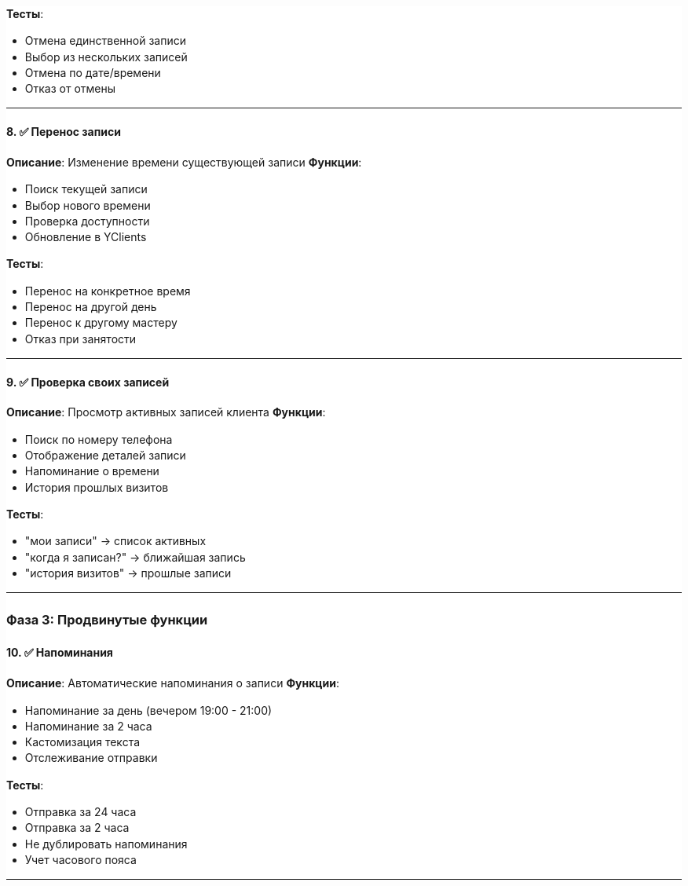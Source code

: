 **Тесты**:
- Отмена единственной записи
- Выбор из нескольких записей
- Отмена по дате/времени
- Отказ от отмены

---

#### 8. ✅ Перенос записи
**Описание**: Изменение времени существующей записи
**Функции**:
- Поиск текущей записи
- Выбор нового времени
- Проверка доступности
- Обновление в YClients

**Тесты**:
- Перенос на конкретное время
- Перенос на другой день
- Перенос к другому мастеру
- Отказ при занятости

---

#### 9. ✅ Проверка своих записей
**Описание**: Просмотр активных записей клиента
**Функции**:
- Поиск по номеру телефона
- Отображение деталей записи
- Напоминание о времени
- История прошлых визитов

**Тесты**:
- "мои записи" → список активных
- "когда я записан?" → ближайшая запись
- "история визитов" → прошлые записи

---

### Фаза 3: Продвинутые функции

#### 10. ✅ Напоминания
**Описание**: Автоматические напоминания о записи
**Функции**:
- Напоминание за день (вечером 19:00 - 21:00)
- Напоминание за 2 часа
- Кастомизация текста
- Отслеживание отправки

**Тесты**:
- Отправка за 24 часа
- Отправка за 2 часа
- Не дублировать напоминания
- Учет часового пояса

---